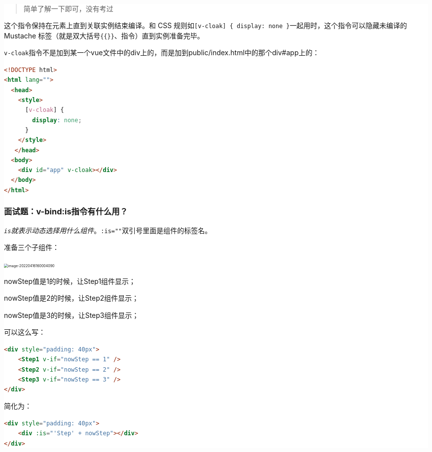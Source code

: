 > 简单了解一下即可，没有考过

这个指令保持在元素上直到关联实例结束编译。和 CSS 规则如` [v-cloak] { display: none } `一起用时，这个指令可以隐藏未编译的 Mustache 标签（就是双大括号`{{}}`、指令）直到实例准备完毕。



`v-cloak`指令不是加到某一个vue文件中的div上的，而是加到public/index.html中的那个div#app上的：

```html
<!DOCTYPE html>
<html lang="">
  <head>
    <style>
      [v-cloak] {
        display: none;
      }
    </style>
   </head>
  <body>
    <div id="app" v-cloak></div>
  </body>
</html>

```



### 面试题：v-bind:is指令有什么用？

*`is`就表示动态选择用什么组件*。`:is=""`双引号里面是组件的标签名。

准备三个子组件：

<img src="F:/Web前端/BOSS直聘课程/学习资料/面试辅导/《面试题辅导第2天-案例和笔记》/markdown格式笔记/assets/image-20220416160004090.png" alt="image-20220416160004090" style="zoom: 50%;" />



nowStep值是1的时候，让Step1组件显示；

nowStep值是2的时候，让Step2组件显示；

nowStep值是3的时候，让Step3组件显示；

可以这么写：

```html
<div style="padding: 40px">
    <Step1 v-if="nowStep == 1" />
    <Step2 v-if="nowStep == 2" />
    <Step3 v-if="nowStep == 3" />
</div>
```

简化为：

```html
<div style="padding: 40px">
	<div :is="'Step' + nowStep"></div>
</div>
```
